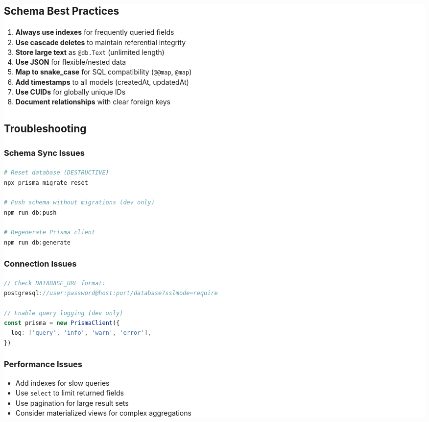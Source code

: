 ## Schema Best Practices

1. **Always use indexes** for frequently queried fields
2. **Use cascade deletes** to maintain referential integrity
3. **Store large text** as `@db.Text` (unlimited length)
4. **Use JSON** for flexible/nested data
5. **Map to snake_case** for SQL compatibility (`@@map`, `@map`)
6. **Add timestamps** to all models (createdAt, updatedAt)
7. **Use CUIDs** for globally unique IDs
8. **Document relationships** with clear foreign keys

## Troubleshooting

### Schema Sync Issues

```bash
# Reset database (DESTRUCTIVE)
npx prisma migrate reset

# Push schema without migrations (dev only)
npm run db:push

# Regenerate Prisma client
npm run db:generate
```

### Connection Issues

```typescript
// Check DATABASE_URL format:
postgresql://user:password@host:port/database?sslmode=require

// Enable query logging (dev only)
const prisma = new PrismaClient({
  log: ['query', 'info', 'warn', 'error'],
})
```

### Performance Issues

- Add indexes for slow queries
- Use `select` to limit returned fields
- Use pagination for large result sets
- Consider materialized views for complex aggregations